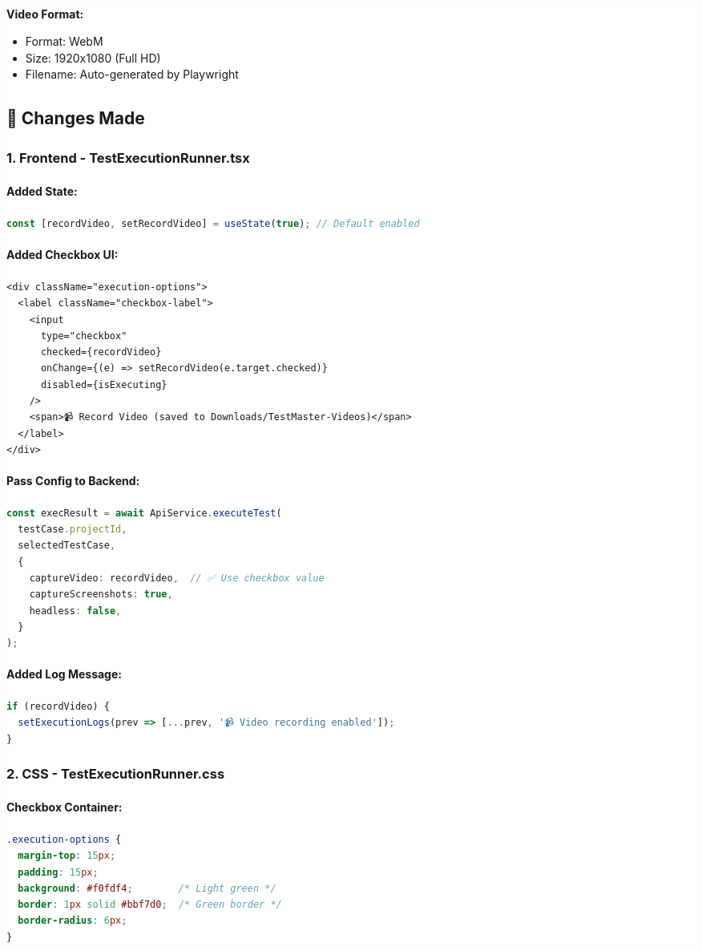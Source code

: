 **Video Format:**
- Format: WebM
- Size: 1920x1080 (Full HD)
- Filename: Auto-generated by Playwright

## 🔧 Changes Made

### 1. **Frontend - TestExecutionRunner.tsx**

#### Added State:
```typescript
const [recordVideo, setRecordVideo] = useState(true); // Default enabled
```

#### Added Checkbox UI:
```tsx
<div className="execution-options">
  <label className="checkbox-label">
    <input
      type="checkbox"
      checked={recordVideo}
      onChange={(e) => setRecordVideo(e.target.checked)}
      disabled={isExecuting}
    />
    <span>📹 Record Video (saved to Downloads/TestMaster-Videos)</span>
  </label>
</div>
```

#### Pass Config to Backend:
```typescript
const execResult = await ApiService.executeTest(
  testCase.projectId,
  selectedTestCase,
  {
    captureVideo: recordVideo,  // ✅ Use checkbox value
    captureScreenshots: true,
    headless: false,
  }
);
```

#### Added Log Message:
```typescript
if (recordVideo) {
  setExecutionLogs(prev => [...prev, '📹 Video recording enabled']);
}
```

### 2. **CSS - TestExecutionRunner.css**

#### Checkbox Container:
```css
.execution-options {
  margin-top: 15px;
  padding: 15px;
  background: #f0fdf4;        /* Light green */
  border: 1px solid #bbf7d0;  /* Green border */
  border-radius: 6px;
}
```
